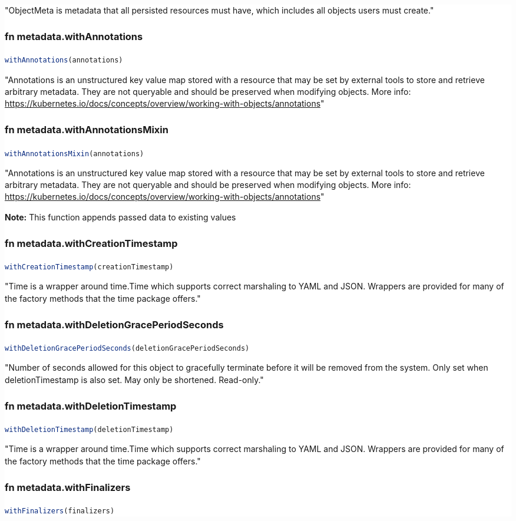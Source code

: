 "ObjectMeta is metadata that all persisted resources must have, which includes all objects users must create."

### fn metadata.withAnnotations

```ts
withAnnotations(annotations)
```

"Annotations is an unstructured key value map stored with a resource that may be set by external tools to store and retrieve arbitrary metadata. They are not queryable and should be preserved when modifying objects. More info: https://kubernetes.io/docs/concepts/overview/working-with-objects/annotations"

### fn metadata.withAnnotationsMixin

```ts
withAnnotationsMixin(annotations)
```

"Annotations is an unstructured key value map stored with a resource that may be set by external tools to store and retrieve arbitrary metadata. They are not queryable and should be preserved when modifying objects. More info: https://kubernetes.io/docs/concepts/overview/working-with-objects/annotations"

**Note:** This function appends passed data to existing values

### fn metadata.withCreationTimestamp

```ts
withCreationTimestamp(creationTimestamp)
```

"Time is a wrapper around time.Time which supports correct marshaling to YAML and JSON.  Wrappers are provided for many of the factory methods that the time package offers."

### fn metadata.withDeletionGracePeriodSeconds

```ts
withDeletionGracePeriodSeconds(deletionGracePeriodSeconds)
```

"Number of seconds allowed for this object to gracefully terminate before it will be removed from the system. Only set when deletionTimestamp is also set. May only be shortened. Read-only."

### fn metadata.withDeletionTimestamp

```ts
withDeletionTimestamp(deletionTimestamp)
```

"Time is a wrapper around time.Time which supports correct marshaling to YAML and JSON.  Wrappers are provided for many of the factory methods that the time package offers."

### fn metadata.withFinalizers

```ts
withFinalizers(finalizers)
```
